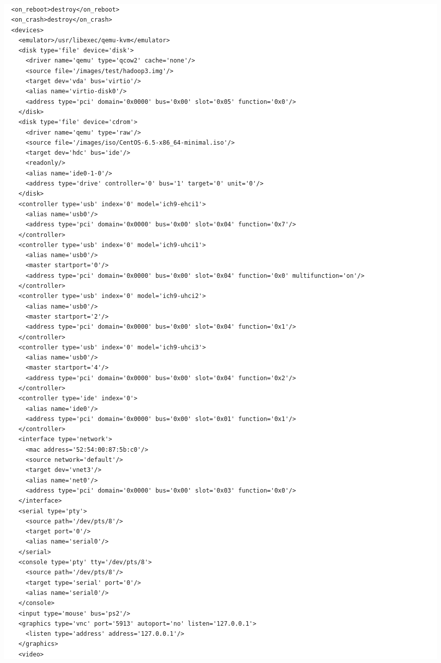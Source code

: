       <on_reboot>destroy</on_reboot>
      <on_crash>destroy</on_crash>
      <devices>
        <emulator>/usr/libexec/qemu-kvm</emulator>
        <disk type='file' device='disk'>
          <driver name='qemu' type='qcow2' cache='none'/>
          <source file='/images/test/hadoop3.img'/>
          <target dev='vda' bus='virtio'/>
          <alias name='virtio-disk0'/>
          <address type='pci' domain='0x0000' bus='0x00' slot='0x05' function='0x0'/>
        </disk>
        <disk type='file' device='cdrom'>
          <driver name='qemu' type='raw'/>
          <source file='/images/iso/CentOS-6.5-x86_64-minimal.iso'/>
          <target dev='hdc' bus='ide'/>
          <readonly/>
          <alias name='ide0-1-0'/>
          <address type='drive' controller='0' bus='1' target='0' unit='0'/>
        </disk>
        <controller type='usb' index='0' model='ich9-ehci1'>
          <alias name='usb0'/>
          <address type='pci' domain='0x0000' bus='0x00' slot='0x04' function='0x7'/>
        </controller>
        <controller type='usb' index='0' model='ich9-uhci1'>
          <alias name='usb0'/>
          <master startport='0'/>
          <address type='pci' domain='0x0000' bus='0x00' slot='0x04' function='0x0' multifunction='on'/>
        </controller>
        <controller type='usb' index='0' model='ich9-uhci2'>
          <alias name='usb0'/>
          <master startport='2'/>
          <address type='pci' domain='0x0000' bus='0x00' slot='0x04' function='0x1'/>
        </controller>
        <controller type='usb' index='0' model='ich9-uhci3'>
          <alias name='usb0'/>
          <master startport='4'/>
          <address type='pci' domain='0x0000' bus='0x00' slot='0x04' function='0x2'/>
        </controller>
        <controller type='ide' index='0'>
          <alias name='ide0'/>
          <address type='pci' domain='0x0000' bus='0x00' slot='0x01' function='0x1'/>
        </controller>
        <interface type='network'>
          <mac address='52:54:00:87:5b:c0'/>
          <source network='default'/>
          <target dev='vnet3'/>
          <alias name='net0'/>
          <address type='pci' domain='0x0000' bus='0x00' slot='0x03' function='0x0'/>
        </interface>
        <serial type='pty'>
          <source path='/dev/pts/8'/>
          <target port='0'/>
          <alias name='serial0'/>
        </serial>
        <console type='pty' tty='/dev/pts/8'>
          <source path='/dev/pts/8'/>
          <target type='serial' port='0'/>
          <alias name='serial0'/>
        </console>
        <input type='mouse' bus='ps2'/>
        <graphics type='vnc' port='5913' autoport='no' listen='127.0.0.1'>
          <listen type='address' address='127.0.0.1'/>
        </graphics>
        <video>